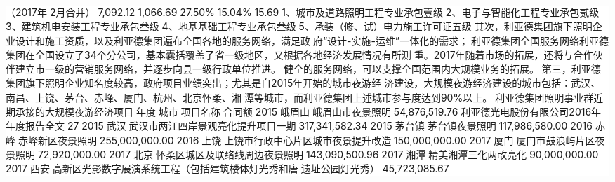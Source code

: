 （2017年
2月合并）
7,092.12
1,066.69
27.50%
15.04%
15.69
1、城市及道路照明工程专业承包壹级
2、电子与智能化工程专业承包贰级
3、建筑机电安装工程专业承包叁级
4、地基基础工程专业承包叁级
5、承装（修、试）电力施工许可证五级
其次，利亚德集团旗下照明企业设计和施工资质，以及利亚德集团遍布全国各地的服务网络，满足政
府“设计-实施-运维”一体化的需求；
利亚德集团全国服务网络利亚德集团在全国设立了34个分公司，基本囊括覆盖了省一级地区，又根据各地经济发展情况有所测
重。2017年随着市场的拓展，还将与合作伙伴建立市一级的营销服务网络，并逐步向县一级行政单位推进。
健全的服务网络，可以支撑全国范围内大规模业务的拓展。
第三，利亚德集团旗下照明企业知名度较高，政府项目业绩突出；尤其是自2015年开始的城市夜游经
济建设，大规模夜游经济建设的城市包括：武汉、南昌、上饶、茅台、赤峰、厦门、杭州、北京怀柔、湘
潭等城市，而利亚德集团上述城市参与度达到90%以上。
利亚德集团照明事业群近期承接的大规模夜游经济项目
年度
城市
项目名称
合同额
2015
峨眉山
峨眉山市夜景照明
54,876,519.76
利亚德光电股份有限公司2016年年度报告全文
27
2015
武汉
武汉市两江四岸景观亮化提升项目一期
317,341,582.34
2015
茅台镇
茅台镇夜景照明
117,986,580.00
2016
赤峰
赤峰新区夜景照明
255,000,000.00
2016
上饶
上饶市行政中心片区城市夜景提升改造
150,000,000.00
2017
厦门
厦门市鼓浪屿片区夜景照明
72,920,000.00
2017
北京
怀柔区城区及联络线周边夜景照明
143,090,500.96
2017
湘潭
精美湘潭三化两改亮化
90,000,000.00
2017
西安
高新区光影数字展演系统工程（包括建筑楼体灯光秀和唐
遗址公园灯光秀）
45,723,085.67